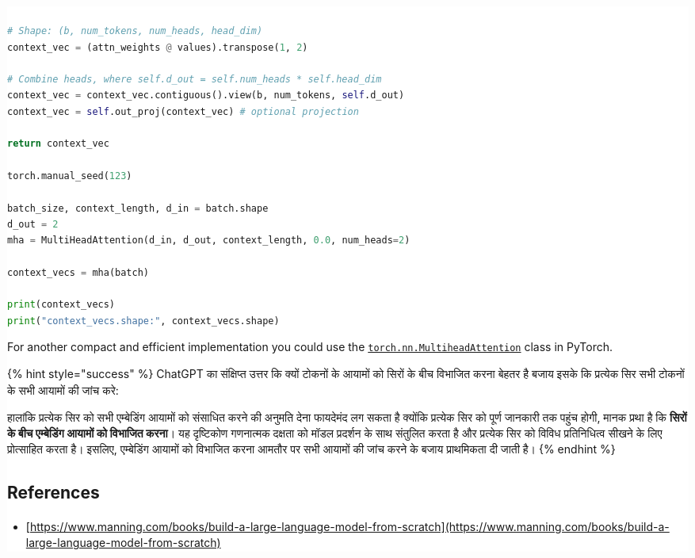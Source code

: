 ```python

# Shape: (b, num_tokens, num_heads, head_dim)
context_vec = (attn_weights @ values).transpose(1, 2)

# Combine heads, where self.d_out = self.num_heads * self.head_dim
context_vec = context_vec.contiguous().view(b, num_tokens, self.d_out)
context_vec = self.out_proj(context_vec) # optional projection

return context_vec

torch.manual_seed(123)

batch_size, context_length, d_in = batch.shape
d_out = 2
mha = MultiHeadAttention(d_in, d_out, context_length, 0.0, num_heads=2)

context_vecs = mha(batch)

print(context_vecs)
print("context_vecs.shape:", context_vecs.shape)

```
For another compact and efficient implementation you could use the [`torch.nn.MultiheadAttention`](https://pytorch.org/docs/stable/generated/torch.nn.MultiheadAttention.html) class in PyTorch.

{% hint style="success" %}
ChatGPT का संक्षिप्त उत्तर कि क्यों टोकनों के आयामों को सिरों के बीच विभाजित करना बेहतर है बजाय इसके कि प्रत्येक सिर सभी टोकनों के सभी आयामों की जांच करे:

हालांकि प्रत्येक सिर को सभी एम्बेडिंग आयामों को संसाधित करने की अनुमति देना फायदेमंद लग सकता है क्योंकि प्रत्येक सिर को पूर्ण जानकारी तक पहुंच होगी, मानक प्रथा है कि **सिरों के बीच एम्बेडिंग आयामों को विभाजित करना**। यह दृष्टिकोण गणनात्मक दक्षता को मॉडल प्रदर्शन के साथ संतुलित करता है और प्रत्येक सिर को विविध प्रतिनिधित्व सीखने के लिए प्रोत्साहित करता है। इसलिए, एम्बेडिंग आयामों को विभाजित करना आमतौर पर सभी आयामों की जांच करने के बजाय प्राथमिकता दी जाती है।
{% endhint %}

## References

* [https://www.manning.com/books/build-a-large-language-model-from-scratch](https://www.manning.com/books/build-a-large-language-model-from-scratch)
